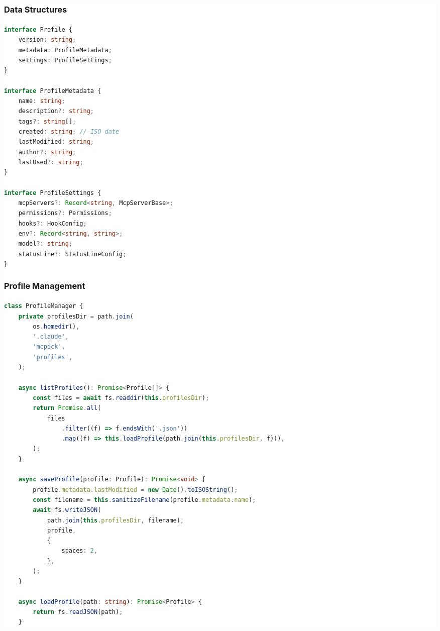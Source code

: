 ### Data Structures

```typescript
interface Profile {
	version: string;
	metadata: ProfileMetadata;
	settings: ProfileSettings;
}

interface ProfileMetadata {
	name: string;
	description?: string;
	tags?: string[];
	created: string; // ISO date
	lastModified: string;
	author?: string;
	lastUsed?: string;
}

interface ProfileSettings {
	mcpServers?: Record<string, McpServerBase>;
	permissions?: Permissions;
	hooks?: HookConfig;
	env?: Record<string, string>;
	model?: string;
	statusLine?: StatusLineConfig;
}
```

### Profile Management

```typescript
class ProfileManager {
	private profilesDir = path.join(
		os.homedir(),
		'.claude',
		'mcpick',
		'profiles',
	);

	async listProfiles(): Promise<Profile[]> {
		const files = await fs.readdir(this.profilesDir);
		return Promise.all(
			files
				.filter((f) => f.endsWith('.json'))
				.map((f) => this.loadProfile(path.join(this.profilesDir, f))),
		);
	}

	async saveProfile(profile: Profile): Promise<void> {
		profile.metadata.lastModified = new Date().toISOString();
		const filename = this.sanitizeFilename(profile.metadata.name);
		await fs.writeJSON(
			path.join(this.profilesDir, filename),
			profile,
			{
				spaces: 2,
			},
		);
	}

	async loadProfile(path: string): Promise<Profile> {
		return fs.readJSON(path);
	}
```